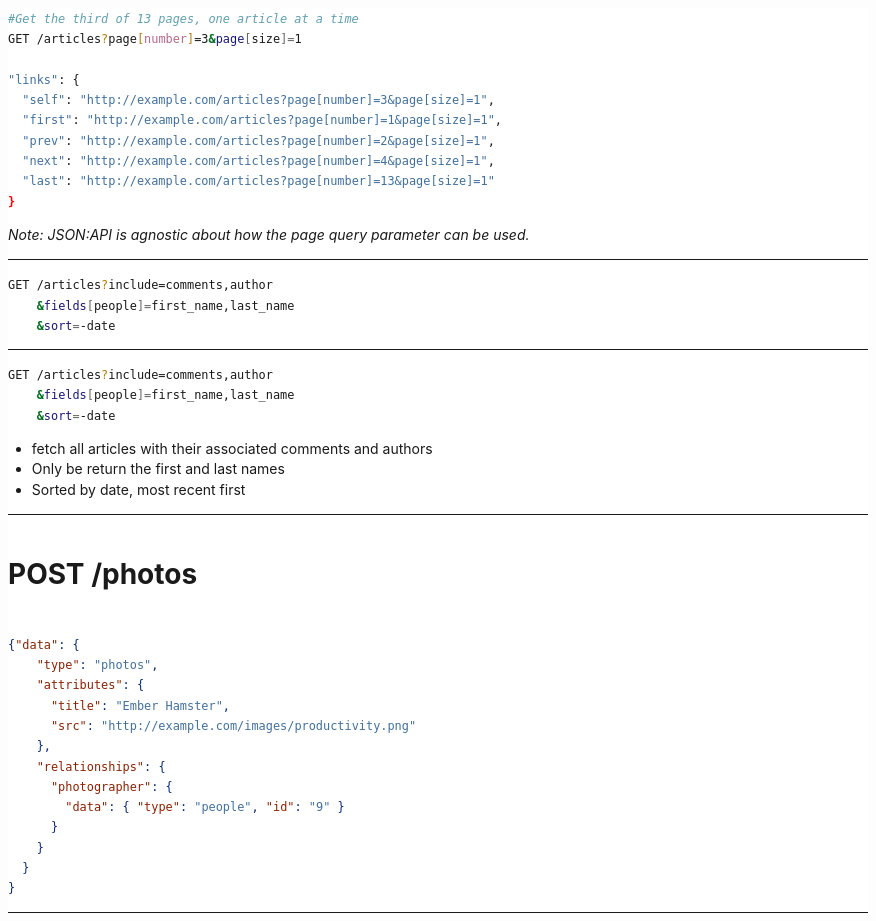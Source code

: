 ```bash
#Get the third of 13 pages, one article at a time
GET /articles?page[number]=3&page[size]=1

"links": {
  "self": "http://example.com/articles?page[number]=3&page[size]=1",
  "first": "http://example.com/articles?page[number]=1&page[size]=1",
  "prev": "http://example.com/articles?page[number]=2&page[size]=1",
  "next": "http://example.com/articles?page[number]=4&page[size]=1",
  "last": "http://example.com/articles?page[number]=13&page[size]=1"
}
```

_Note: JSON:API is agnostic about how the page query parameter can be used._

---

```bash
GET /articles?include=comments,author 
    &fields[people]=first_name,last_name
    &sort=-date
```

---

```bash
GET /articles?include=comments,author 
	&fields[people]=first_name,last_name
	&sort=-date
```

- fetch all articles with their associated comments and authors
- Only be return the first and last names
- Sorted by date, most recent first

---

# POST /photos

```json

{"data": {
    "type": "photos",
    "attributes": {
      "title": "Ember Hamster",
      "src": "http://example.com/images/productivity.png"
    },
    "relationships": {
      "photographer": {
        "data": { "type": "people", "id": "9" }
      }
    }
  }
}
```

---